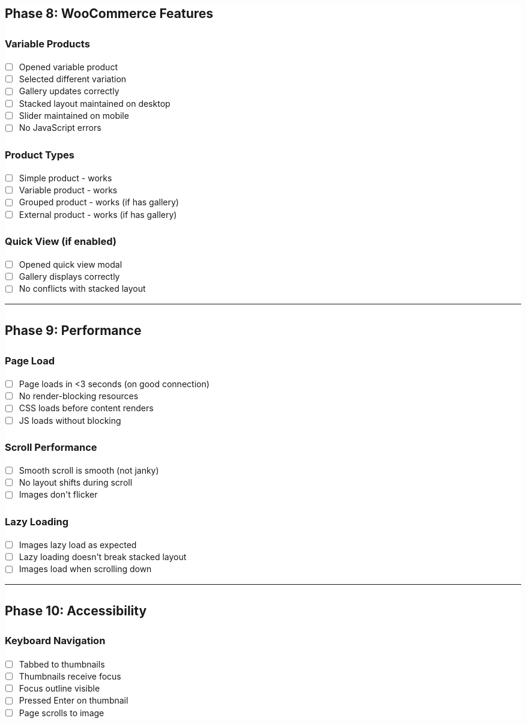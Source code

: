 
## Phase 8: WooCommerce Features

### Variable Products
- [ ] Opened variable product
- [ ] Selected different variation
- [ ] Gallery updates correctly
- [ ] Stacked layout maintained on desktop
- [ ] Slider maintained on mobile
- [ ] No JavaScript errors

### Product Types
- [ ] Simple product - works
- [ ] Variable product - works
- [ ] Grouped product - works (if has gallery)
- [ ] External product - works (if has gallery)

### Quick View (if enabled)
- [ ] Opened quick view modal
- [ ] Gallery displays correctly
- [ ] No conflicts with stacked layout

---

## Phase 9: Performance

### Page Load
- [ ] Page loads in <3 seconds (on good connection)
- [ ] No render-blocking resources
- [ ] CSS loads before content renders
- [ ] JS loads without blocking

### Scroll Performance
- [ ] Smooth scroll is smooth (not janky)
- [ ] No layout shifts during scroll
- [ ] Images don't flicker

### Lazy Loading
- [ ] Images lazy load as expected
- [ ] Lazy loading doesn't break stacked layout
- [ ] Images load when scrolling down

---

## Phase 10: Accessibility

### Keyboard Navigation
- [ ] Tabbed to thumbnails
- [ ] Thumbnails receive focus
- [ ] Focus outline visible
- [ ] Pressed Enter on thumbnail
- [ ] Page scrolls to image
